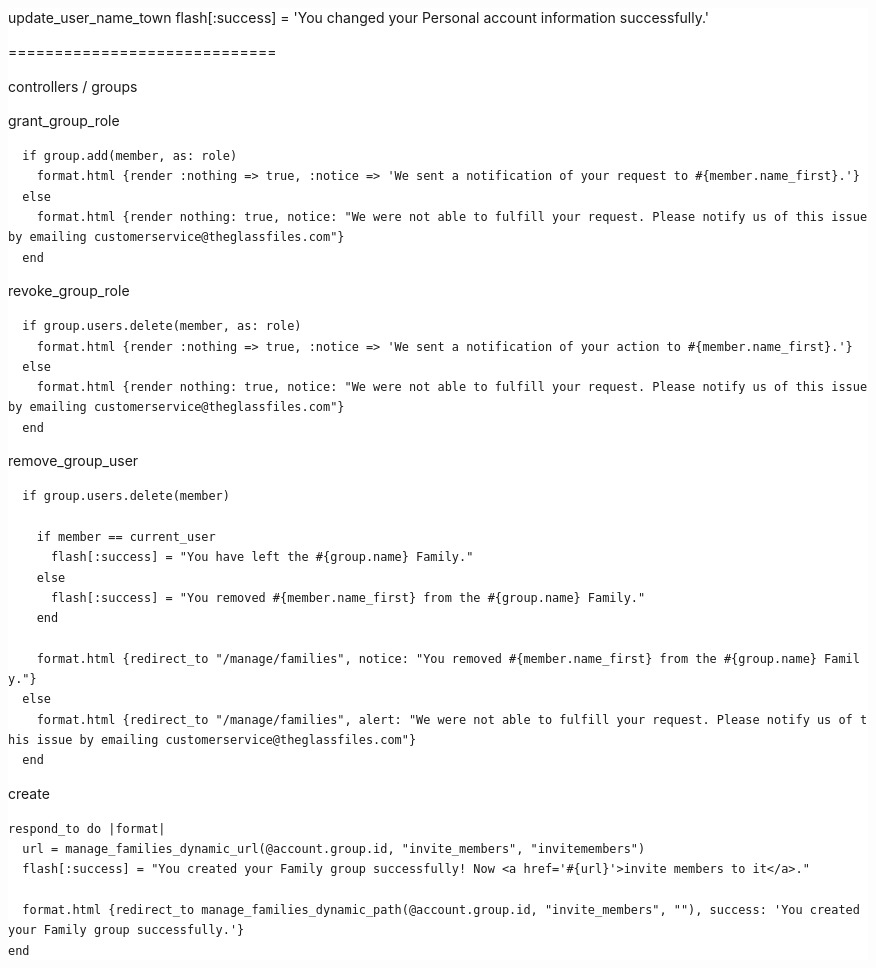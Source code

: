 update_user_name_town
      flash[:success] = 'You changed your Personal account information successfully.'


=============================


controllers / groups


grant_group_role

      if group.add(member, as: role)
        format.html {render :nothing => true, :notice => 'We sent a notification of your request to #{member.name_first}.'}
      else  
        format.html {render nothing: true, notice: "We were not able to fulfill your request. Please notify us of this issue by emailing customerservice@theglassfiles.com"}
      end


revoke_group_role

      if group.users.delete(member, as: role) 
        format.html {render :nothing => true, :notice => 'We sent a notification of your action to #{member.name_first}.'}
      else  
        format.html {render nothing: true, notice: "We were not able to fulfill your request. Please notify us of this issue by emailing customerservice@theglassfiles.com"}
      end


remove_group_user

      if group.users.delete(member)

        if member == current_user
          flash[:success] = "You have left the #{group.name} Family."
        else
          flash[:success] = "You removed #{member.name_first} from the #{group.name} Family."
        end

        format.html {redirect_to "/manage/families", notice: "You removed #{member.name_first} from the #{group.name} Family."}        
      else
        format.html {redirect_to "/manage/families", alert: "We were not able to fulfill your request. Please notify us of this issue by emailing customerservice@theglassfiles.com"}
      end


create

    respond_to do |format|      
      url = manage_families_dynamic_url(@account.group.id, "invite_members", "invitemembers")
      flash[:success] = "You created your Family group successfully! Now <a href='#{url}'>invite members to it</a>."

      format.html {redirect_to manage_families_dynamic_path(@account.group.id, "invite_members", ""), success: 'You created your Family group successfully.'}
    end
